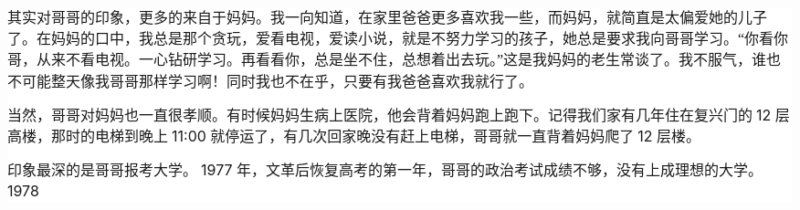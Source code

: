    </span>
   <o:p>
   </o:p>
  </font>
 </p>
 <p class="MsoNormal">
  <o:p>
   <font size="3">
   </font>
  </o:p>
 </p>
 <p class="MsoNormal">
  <font size="3">
   <span lang="ZH-CN" style="font-family: 宋体;">
    其实对哥哥的印象，更多的来自于妈妈。我一向知道，在家里爸爸更多喜欢我一些，而妈妈，就简直是太偏爱她的儿子了。在妈妈的口中，我总是那个贪玩，爱看电视，爱读小说，就是不努力学习的孩子，她总是要求我向哥哥学习。“你看你哥，从来不看电视。一心钻研学习。再看看你，总是坐不住，总想着出去玩。”这是我妈妈的老生常谈了。我不服气，谁也不可能整天像我哥哥那样学习啊！同时我也不在乎，只要有我爸爸喜欢我就行了。
   </span>
   <o:p>
   </o:p>
  </font>
 </p>
 <p class="MsoNormal">
  <o:p>
   <font size="3">
   </font>
  </o:p>
 </p>
 <p class="MsoNormal">
  <font size="3">
   <span lang="ZH-CN" style="font-family: 宋体;">
    当然，哥哥对妈妈也一直很孝顺。有时候妈妈生病上医院，他会背着妈妈跑上跑下。记得我们家有几年住在复兴门的
   </span>
   12
   <span lang="ZH-CN" style="font-family: 宋体;">
    层高楼，那时的电梯到晚上
   </span>
   11:00
   <span lang="ZH-CN" style="font-family: 宋体;">
    就停运了，有几次回家晚没有赶上电梯，哥哥就一直背着妈妈爬了
   </span>
   12
   <span lang="ZH-CN" style="font-family: 宋体;">
    层楼。
   </span>
   <o:p>
   </o:p>
  </font>
 </p>
 <p class="MsoNormal">
  <o:p>
   <font size="3">
   </font>
  </o:p>
 </p>
 <p class="MsoNormal">
  <font size="3">
   <span lang="ZH-CN" style="font-family: 宋体;">
    印象最深的是哥哥报考大学。
   </span>
   1977
   <span lang="ZH-CN" style="font-family: 宋体;">
    年，文革后恢复高考的第一年，哥哥的政治考试成绩不够，没有上成理想的大学。
   </span>
   1978